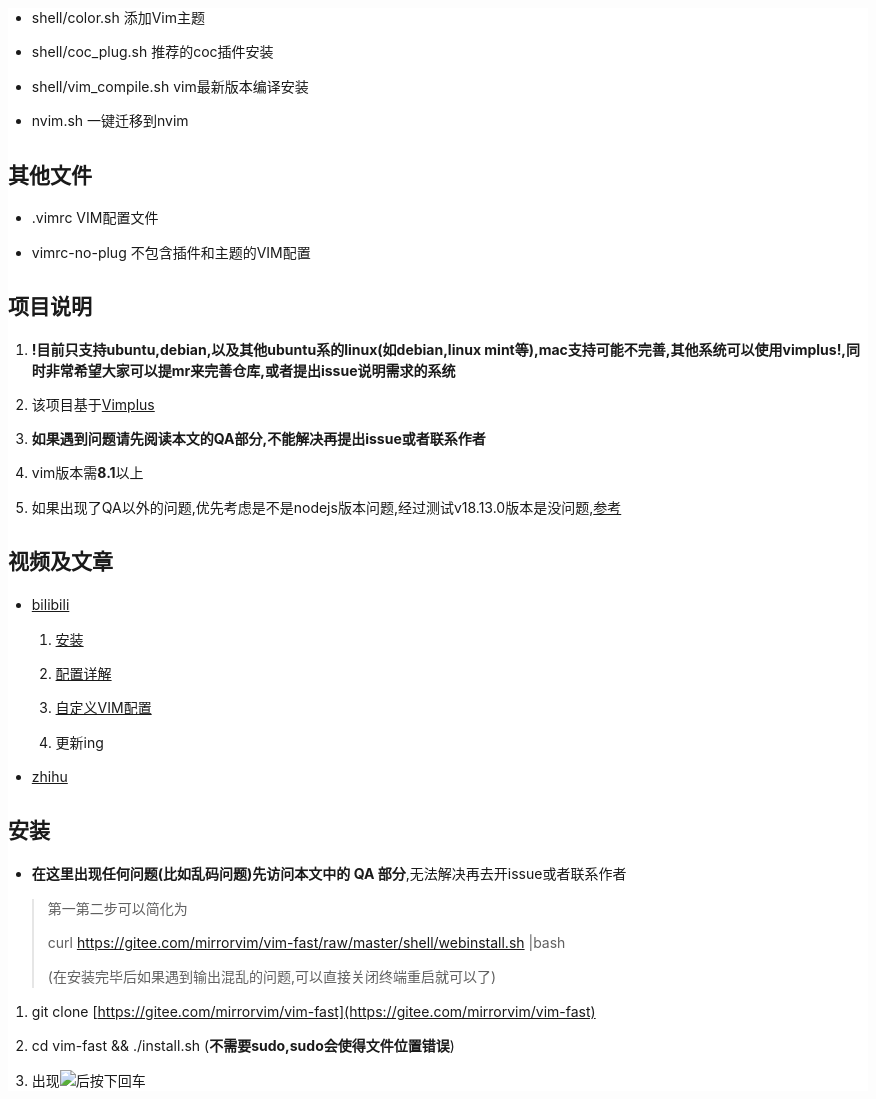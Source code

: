 - shell/color.sh 添加Vim主题

- shell/coc_plug.sh 推荐的coc插件安装

- shell/vim_compile.sh vim最新版本编译安装

- nvim.sh 一键迁移到nvim

## 其他文件

- .vimrc VIM配置文件

- vimrc-no-plug 不包含插件和主题的VIM配置

## 项目说明

1. **!目前只支持ubuntu,debian,以及其他ubuntu系的linux(如debian,linux mint等),mac支持可能不完善,其他系统可以使用vimplus!,同时非常希望大家可以提mr来完善仓库,或者提出issue说明需求的系统**

2. 该项目基于[Vimplus](https://gitee.com/chxuan/vimplus.git)

3. **如果遇到问题请先阅读本文的QA部分,不能解决再提出issue或者联系作者**

4. vim版本需**8.1**以上

5. 如果出现了QA以外的问题,优先考虑是不是nodejs版本问题,经过测试v18.13.0版本是没问题,[参考](https://juejin.cn/post/7132680379898527757)

## 视频及文章

- [bilibili](https://space.bilibili.com/322142755)

  1. [安装](https://www.bilibili.com/video/BV1RV4y1K7Le/)

  2. [配置详解](https://www.bilibili.com/video/BV1Ht4y1P7Ao/)

  3. [自定义VIM配置](https://www.bilibili.com/video/BV1Y84y1q79F/)

  4. 更新ing

- [zhihu](https://zhuanlan.zhihu.com/p/524286962)

## 安装

- **在这里出现任何问题(比如乱码问题)先访问本文中的 QA 部分**,无法解决再去开issue或者联系作者

> 第一第二步可以简化为
>
> curl https://gitee.com/mirrorvim/vim-fast/raw/master/shell/webinstall.sh |bash
>
> (在安装完毕后如果遇到输出混乱的问题,可以直接关闭终端重启就可以了)

1. git clone [https://gitee.com/mirrorvim/vim-fast](https://gitee.com/mirrorvim/vim-fast)

2. cd vim-fast && ./install.sh (**不需要sudo,sudo会使得文件位置错误**)

3. 出现![](https://pic3.zhimg.com/80/v2-c8683440682115dcb5c95c78f93c52b2_720w.png)后按下回车
